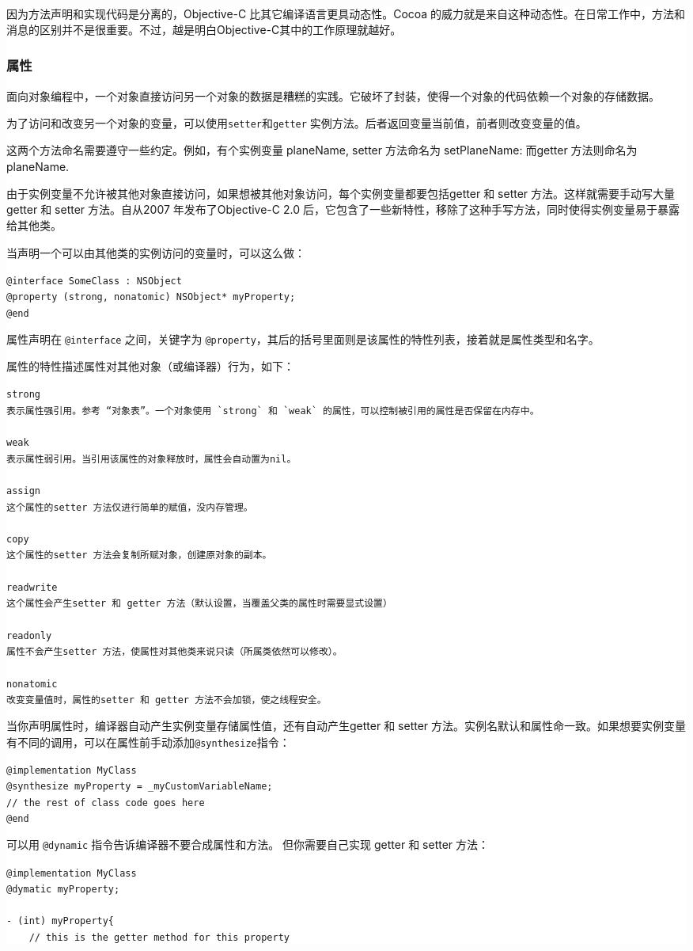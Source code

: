 因为方法声明和实现代码是分离的，Objective-C 比其它编译语言更具动态性。Cocoa 的威力就是来自这种动态性。在日常工作中，方法和消息的区别并不是很重要。不过，越是明白Objective-C其中的工作原理就越好。

### 属性

面向对象编程中，一个对象直接访问另一个对象的数据是糟糕的实践。它破坏了封装，使得一个对象的代码依赖一个对象的存储数据。

为了访问和改变另一个对象的变量，可以使用`setter`和`getter` 实例方法。后者返回变量当前值，前者则改变变量的值。

这两个方法命名需要遵守一些约定。例如，有个实例变量 planeName, setter 方法命名为 setPlaneName: 而getter 方法则命名为 planeName.

由于实例变量不允许被其他对象直接访问，如果想被其他对象访问，每个实例变量都要包括getter 和 setter 方法。这样就需要手动写大量getter 和 setter 方法。自从2007 年发布了Objective-C 2.0 后，它包含了一些新特性，移除了这种手写方法，同时使得实例变量易于暴露给其他类。

当声明一个可以由其他类的实例访问的变量时，可以这么做：

	@interface SomeClass : NSObject
	@property (strong, nonatomic) NSObject* myProperty;
	@end
	
属性声明在 `@interface` 之间，关键字为 `@property`，其后的括号里面则是该属性的特性列表，接着就是属性类型和名字。

属性的特性描述属性对其他对象（或编译器）行为，如下：

	strong
	表示属性强引用。参考 “对象表”。一个对象使用 `strong` 和 `weak` 的属性，可以控制被引用的属性是否保留在内存中。
	
	weak
	表示属性弱引用。当引用该属性的对象释放时，属性会自动置为nil。
	
	assign
	这个属性的setter 方法仅进行简单的赋值，没内存管理。

	copy
	这个属性的setter 方法会复制所赋对象，创建原对象的副本。
	
	readwrite
	这个属性会产生setter 和 getter 方法（默认设置，当覆盖父类的属性时需要显式设置）

	readonly
	属性不会产生setter 方法，使属性对其他类来说只读（所属类依然可以修改）。
	
	nonatomic
	改变变量值时，属性的setter 和 getter 方法不会加锁，使之线程安全。
	
当你声明属性时，编译器自动产生实例变量存储属性值，还有自动产生getter 和 setter 方法。实例名默认和属性命一致。如果想要实例变量有不同的调用，可以在属性前手动添加`@synthesize`指令：

	@implementation MyClass
	@synthesize myProperty = _myCustomVariableName;
	// the rest of class code goes here
	@end
	
可以用 `@dynamic` 指令告诉编译器不要合成属性和方法。
但你需要自己实现 getter 和 setter 方法：

	@implementation MyClass
	@dymatic myProperty;
	
	- (int) myProperty{
		// this is the getter method for this property
		